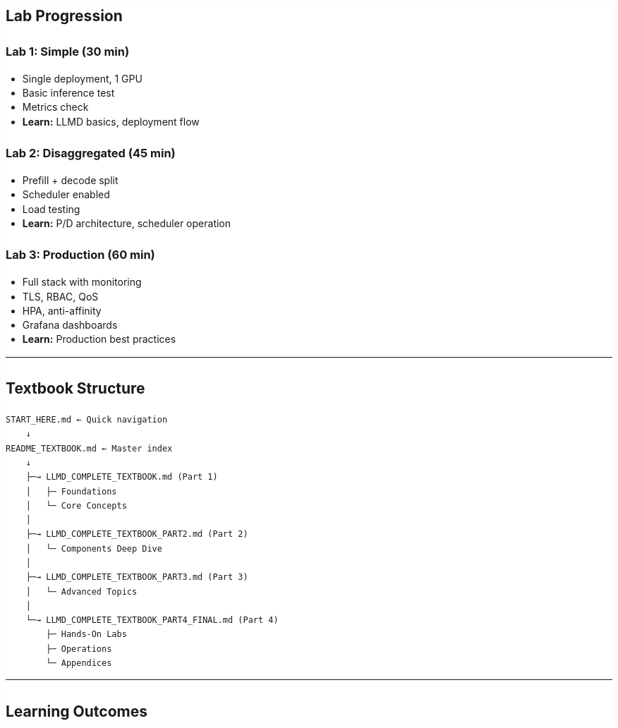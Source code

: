 
## Lab Progression

### Lab 1: Simple (30 min)
- Single deployment, 1 GPU
- Basic inference test
- Metrics check
- **Learn:** LLMD basics, deployment flow

### Lab 2: Disaggregated (45 min)
- Prefill + decode split
- Scheduler enabled
- Load testing
- **Learn:** P/D architecture, scheduler operation

### Lab 3: Production (60 min)
- Full stack with monitoring
- TLS, RBAC, QoS
- HPA, anti-affinity
- Grafana dashboards
- **Learn:** Production best practices

---

## Textbook Structure

```
START_HERE.md ← Quick navigation
    ↓
README_TEXTBOOK.md ← Master index
    ↓
    ├─→ LLMD_COMPLETE_TEXTBOOK.md (Part 1)
    │   ├─ Foundations
    │   └─ Core Concepts
    │
    ├─→ LLMD_COMPLETE_TEXTBOOK_PART2.md (Part 2)
    │   └─ Components Deep Dive
    │
    ├─→ LLMD_COMPLETE_TEXTBOOK_PART3.md (Part 3)
    │   └─ Advanced Topics
    │
    └─→ LLMD_COMPLETE_TEXTBOOK_PART4_FINAL.md (Part 4)
        ├─ Hands-On Labs
        ├─ Operations
        └─ Appendices
```

---

## Learning Outcomes
